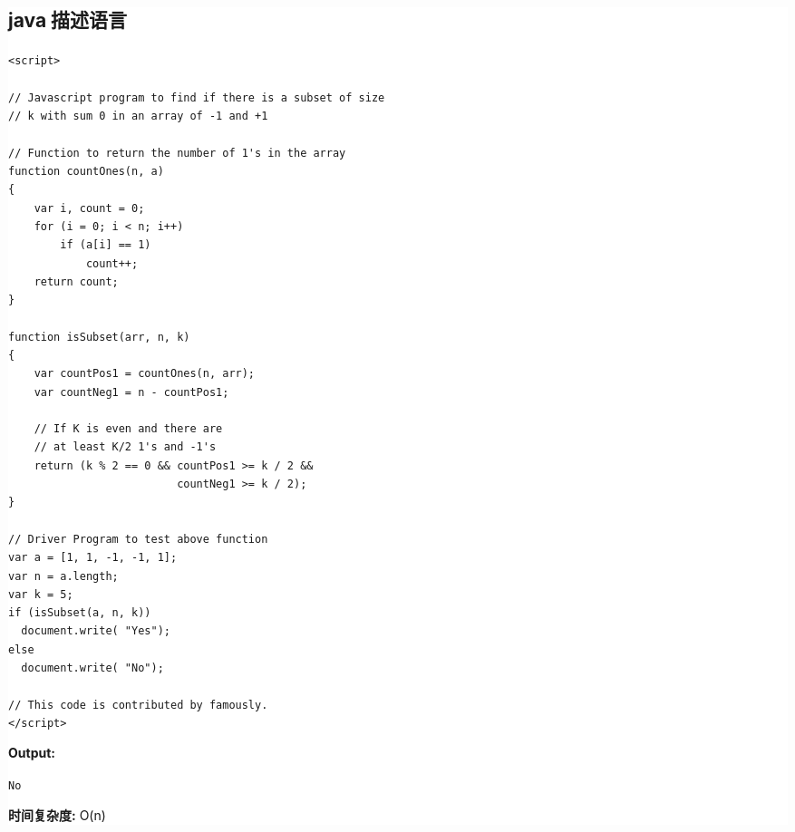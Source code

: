 ## java 描述语言

```
<script>

// Javascript program to find if there is a subset of size
// k with sum 0 in an array of -1 and +1

// Function to return the number of 1's in the array
function countOnes(n, a)
{
    var i, count = 0;
    for (i = 0; i < n; i++)
        if (a[i] == 1)
            count++;
    return count;
}

function isSubset(arr, n, k)
{
    var countPos1 = countOnes(n, arr);
    var countNeg1 = n - countPos1;

    // If K is even and there are
    // at least K/2 1's and -1's
    return (k % 2 == 0 && countPos1 >= k / 2 &&
                          countNeg1 >= k / 2);
}

// Driver Program to test above function
var a = [1, 1, -1, -1, 1];
var n = a.length;
var k = 5;
if (isSubset(a, n, k))
  document.write( "Yes");
else
  document.write( "No");

// This code is contributed by famously.
</script>
```

**Output:** 

```
No
```

**时间复杂度:** O(n)